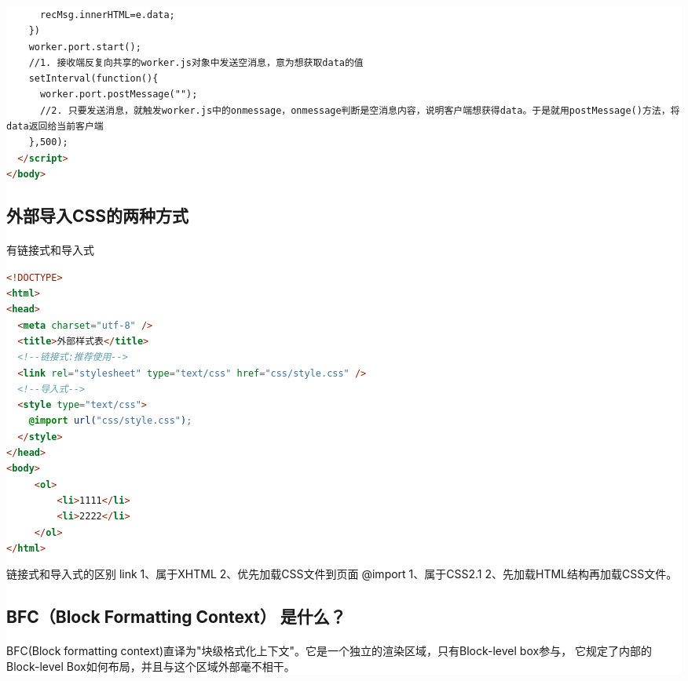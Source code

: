 ``` html
      recMsg.innerHTML=e.data;
    })
    worker.port.start();
    //1. 接收端反复向共享的worker.js对象中发送空消息，意为想获取data的值
    setInterval(function(){
      worker.port.postMessage("");
      //2. 只要发送消息，就触发worker.js中的onmessage，onmessage判断是空消息内容，说明客户端想获得data。于是就用postMessage()方法，将data返回给当前客户端
    },500);
  </script>
</body>

```

## 外部导入CSS的两种方式

有链接式和导入式

``` html
<!DOCTYPE>
<html>
<head>
  <meta charset="utf-8" />
  <title>外部样式表</title>
  <!--链接式:推荐使用-->
  <link rel="stylesheet" type="text/css" href="css/style.css" /> 
  <!--导入式-->
  <style type="text/css">
    @import url("css/style.css");
  </style>
</head>
<body>
     <ol>
         <li>1111</li>
         <li>2222</li>
     </ol>
</html>
```

链接式和导入式的区别
link
1、属于XHTML
2、优先加载CSS文件到页面
@import
1、属于CSS2.1
2、先加载HTML结构再加载CSS文件。

## BFC（Block Formatting Context） 是什么？

BFC(Block formatting context)直译为"块级格式化上下文"。它是一个独立的渲染区域，只有Block-level
box参与， 它规定了内部的Block-level Box如何布局，并且与这个区域外部毫不相干。
